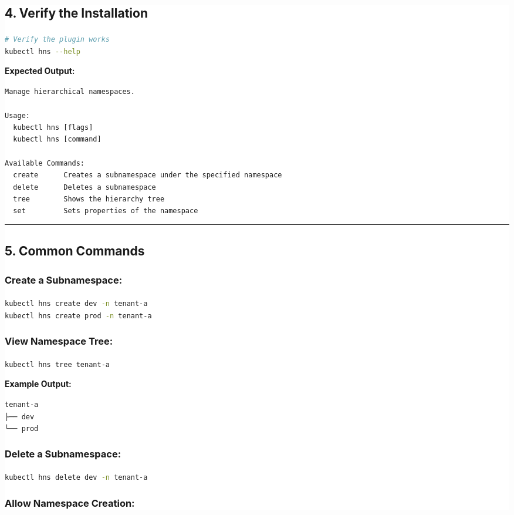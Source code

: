 
## **4. Verify the Installation**

```bash
# Verify the plugin works
kubectl hns --help
```

**Expected Output:**

```text
Manage hierarchical namespaces.

Usage:
  kubectl hns [flags]
  kubectl hns [command]

Available Commands:
  create      Creates a subnamespace under the specified namespace
  delete      Deletes a subnamespace
  tree        Shows the hierarchy tree
  set         Sets properties of the namespace
```

---

## **5. Common Commands**

### **Create a Subnamespace:**

```bash
kubectl hns create dev -n tenant-a
kubectl hns create prod -n tenant-a
```

### **View Namespace Tree:**

```bash
kubectl hns tree tenant-a
```

**Example Output:**

```
tenant-a
├── dev
└── prod
```

### **Delete a Subnamespace:**

```bash
kubectl hns delete dev -n tenant-a
```

### **Allow Namespace Creation:**
